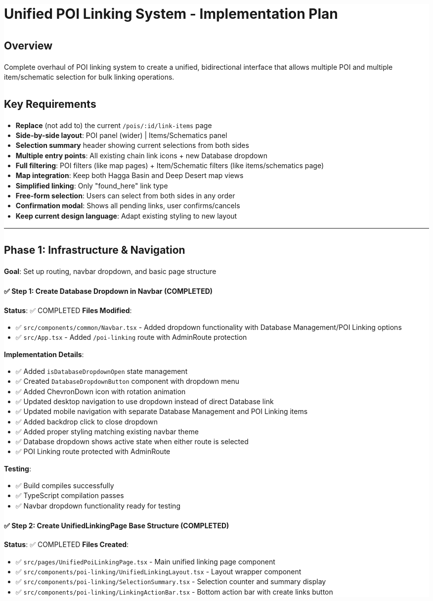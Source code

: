 # Unified POI Linking System - Implementation Plan

## Overview
Complete overhaul of POI linking system to create a unified, bidirectional interface that allows multiple POI and multiple item/schematic selection for bulk linking operations.

## Key Requirements
- **Replace** (not add to) the current `/pois/:id/link-items` page
- **Side-by-side layout**: POI panel (wider) | Items/Schematics panel
- **Selection summary** header showing current selections from both sides
- **Multiple entry points**: All existing chain link icons + new Database dropdown
- **Full filtering**: POI filters (like map pages) + Item/Schematic filters (like items/schematics page)
- **Map integration**: Keep both Hagga Basin and Deep Desert map views
- **Simplified linking**: Only "found_here" link type
- **Free-form selection**: Users can select from both sides in any order
- **Confirmation modal**: Shows all pending links, user confirms/cancels
- **Keep current design language**: Adapt existing styling to new layout

---

## Phase 1: Infrastructure & Navigation
**Goal**: Set up routing, navbar dropdown, and basic page structure

#### ✅ Step 1: Create Database Dropdown in Navbar (COMPLETED)
**Status**: ✅ COMPLETED
**Files Modified**:
- ✅ `src/components/common/Navbar.tsx` - Added dropdown functionality with Database Management/POI Linking options
- ✅ `src/App.tsx` - Added `/poi-linking` route with AdminRoute protection

**Implementation Details**:
- ✅ Added `isDatabaseDropdownOpen` state management
- ✅ Created `DatabaseDropdownButton` component with dropdown menu
- ✅ Added ChevronDown icon with rotation animation
- ✅ Updated desktop navigation to use dropdown instead of direct Database link
- ✅ Updated mobile navigation with separate Database Management and POI Linking items
- ✅ Added backdrop click to close dropdown
- ✅ Added proper styling matching existing navbar theme
- ✅ Database dropdown shows active state when either route is selected
- ✅ POI Linking route protected with AdminRoute

**Testing**:
- ✅ Build compiles successfully
- ✅ TypeScript compilation passes
- ✅ Navbar dropdown functionality ready for testing

#### ✅ Step 2: Create UnifiedLinkingPage Base Structure (COMPLETED)
**Status**: ✅ COMPLETED
**Files Created**:
- ✅ `src/pages/UnifiedPoiLinkingPage.tsx` - Main unified linking page component
- ✅ `src/components/poi-linking/UnifiedLinkingLayout.tsx` - Layout wrapper component
- ✅ `src/components/poi-linking/SelectionSummary.tsx` - Selection counter and summary display
- ✅ `src/components/poi-linking/LinkingActionBar.tsx` - Bottom action bar with create links button
